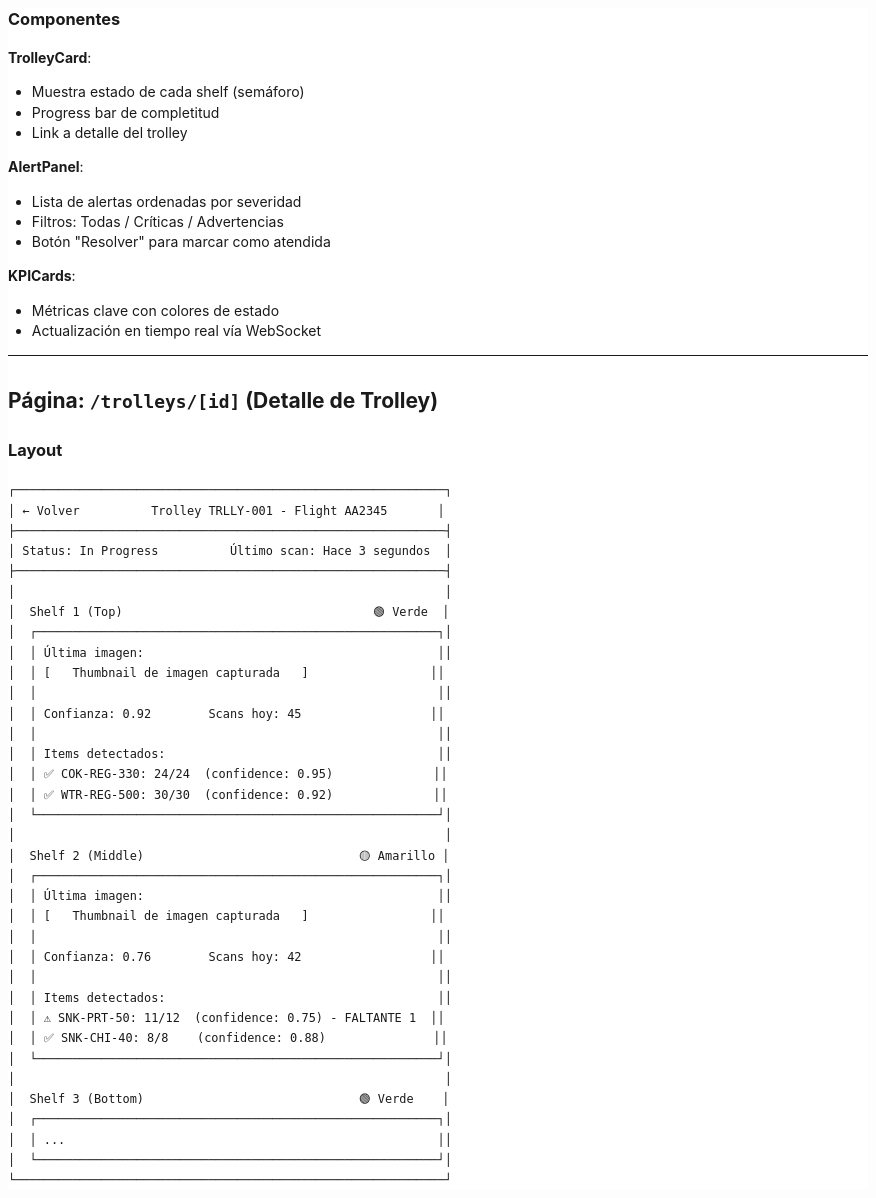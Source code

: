 ### Componentes

**TrolleyCard**:
- Muestra estado de cada shelf (semáforo)
- Progress bar de completitud
- Link a detalle del trolley

**AlertPanel**:
- Lista de alertas ordenadas por severidad
- Filtros: Todas / Críticas / Advertencias
- Botón "Resolver" para marcar como atendida

**KPICards**:
- Métricas clave con colores de estado
- Actualización en tiempo real vía WebSocket

---

## Página: `/trolleys/[id]` (Detalle de Trolley)

### Layout

```
┌────────────────────────────────────────────────────────────┐
│ ← Volver          Trolley TRLLY-001 - Flight AA2345       │
├────────────────────────────────────────────────────────────┤
│ Status: In Progress          Último scan: Hace 3 segundos  │
├────────────────────────────────────────────────────────────┤
│                                                            │
│  Shelf 1 (Top)                                   🟢 Verde  │
│  ┌────────────────────────────────────────────────────────┐│
│  │ Última imagen:                                         ││
│  │ [   Thumbnail de imagen capturada   ]                 ││
│  │                                                        ││
│  │ Confianza: 0.92        Scans hoy: 45                  ││
│  │                                                        ││
│  │ Items detectados:                                      ││
│  │ ✅ COK-REG-330: 24/24  (confidence: 0.95)              ││
│  │ ✅ WTR-REG-500: 30/30  (confidence: 0.92)              ││
│  └────────────────────────────────────────────────────────┘│
│                                                            │
│  Shelf 2 (Middle)                              🟡 Amarillo │
│  ┌────────────────────────────────────────────────────────┐│
│  │ Última imagen:                                         ││
│  │ [   Thumbnail de imagen capturada   ]                 ││
│  │                                                        ││
│  │ Confianza: 0.76        Scans hoy: 42                  ││
│  │                                                        ││
│  │ Items detectados:                                      ││
│  │ ⚠️ SNK-PRT-50: 11/12  (confidence: 0.75) - FALTANTE 1  ││
│  │ ✅ SNK-CHI-40: 8/8    (confidence: 0.88)               ││
│  └────────────────────────────────────────────────────────┘│
│                                                            │
│  Shelf 3 (Bottom)                              🟢 Verde    │
│  ┌────────────────────────────────────────────────────────┐│
│  │ ...                                                    ││
│  └────────────────────────────────────────────────────────┘│
└────────────────────────────────────────────────────────────┘
```
